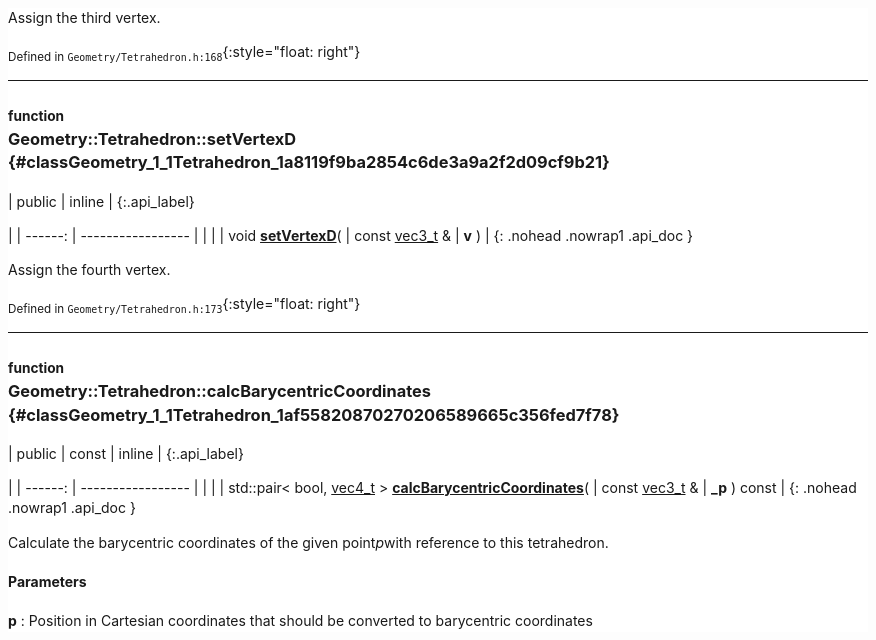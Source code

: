 Assign the third vertex.





<sub>Defined in `Geometry/Tetrahedron.h:168`</sub>{:style="float: right"}

-------------------------------------------------------------------

### <small>function</small><br/> Geometry::Tetrahedron::setVertexD {#classGeometry_1_1Tetrahedron_1a8119f9ba2854c6de3a9a2f2d09cf9b21}

| public | inline |
{:.api_label}

|
| ------: | ----------------- |
|  |
| void **[setVertexD](#classGeometry_1_1Tetrahedron_1a8119f9ba2854c6de3a9a2f2d09cf9b21)**( | const [vec3_t](classGeometry_1_1Tetrahedron#classGeometry_1_1Tetrahedron_1a8083000383364f18106f7d2de095d5f6) & | **v** ) |
{: .nohead .nowrap1 .api_doc }

Assign the fourth vertex.





<sub>Defined in `Geometry/Tetrahedron.h:173`</sub>{:style="float: right"}

-------------------------------------------------------------------

### <small>function</small><br/> Geometry::Tetrahedron::calcBarycentricCoordinates {#classGeometry_1_1Tetrahedron_1af55820870270206589665c356fed7f78}

| public | const | inline |
{:.api_label}

|
| ------: | ----------------- |
|  |
| std::pair< bool, [vec4_t](classGeometry_1_1Tetrahedron#classGeometry_1_1Tetrahedron_1adbe603bd75bf653cdd6aec5b59522d6c) > **[calcBarycentricCoordinates](#classGeometry_1_1Tetrahedron_1af55820870270206589665c356fed7f78)**( | const [vec3_t](classGeometry_1_1Tetrahedron#classGeometry_1_1Tetrahedron_1a8083000383364f18106f7d2de095d5f6) & | **_p** ) const |
{: .nohead .nowrap1 .api_doc }



Calculate the barycentric coordinates of the given point*p*with reference to this tetrahedron.


#### Parameters
**p**
:  Position in Cartesian coordinates that should be converted to barycentric coordinates


